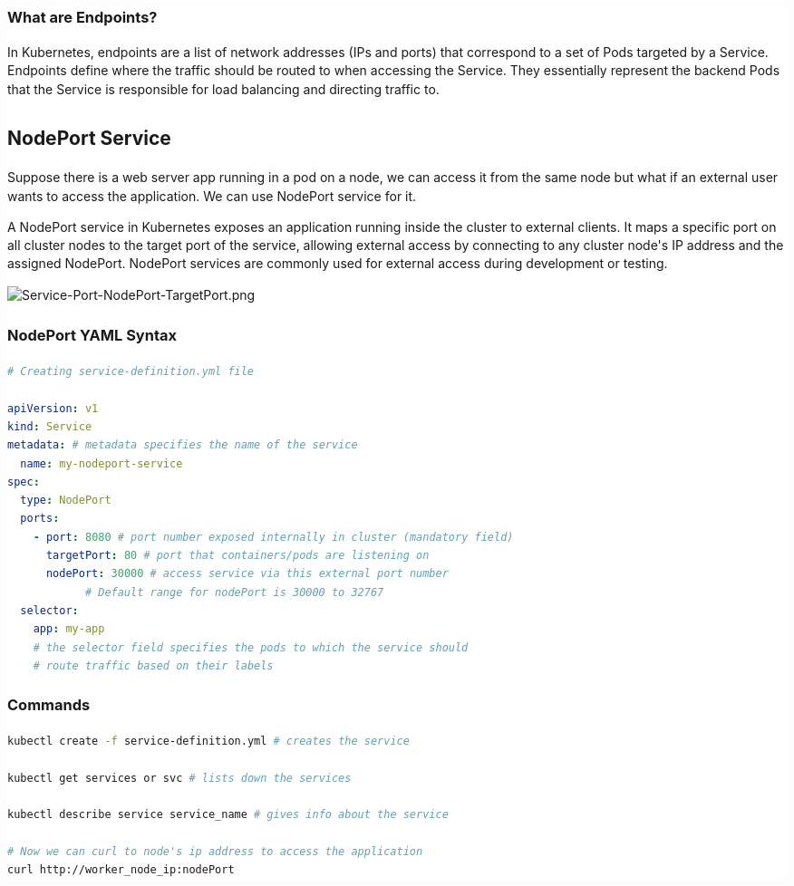 ### What are Endpoints?

In Kubernetes, endpoints are a list of network addresses (IPs and ports) that correspond to a set of Pods targeted by a Service. Endpoints define where the traffic should be routed to when accessing the Service. They essentially represent the backend Pods that the Service is responsible for load balancing and directing traffic to.

## NodePort Service

Suppose there is a web server app running in a pod on a node, we can access it from the same node but what if an external user wants to access the application. We can use NodePort service for it.

A NodePort service in Kubernetes exposes an application running inside the cluster to external clients. It maps a specific port on all cluster nodes to the target port of the service, allowing external access by connecting to any cluster node's IP address and the assigned NodePort. NodePort services are commonly used for external access during development or testing.

![Service-Port-NodePort-TargetPort.png](https://s3-us-west-2.amazonaws.com/secure.notion-static.com/b6b2abe3-db8c-4930-89cd-6c474c8fc997/Service-Port-NodePort-TargetPort.png)

### NodePort YAML Syntax

```yaml
# Creating service-definition.yml file

apiVersion: v1
kind: Service
metadata: # metadata specifies the name of the service
  name: my-nodeport-service
spec:
  type: NodePort
  ports:
    - port: 8080 # port number exposed internally in cluster (mandatory field)
      targetPort: 80 # port that containers/pods are listening on
      nodePort: 30000 # access service via this external port number
			# Default range for nodePort is 30000 to 32767
  selector:
    app: my-app
	# the selector field specifies the pods to which the service should 
	# route traffic based on their labels
```

### Commands

```bash
kubectl create -f service-definition.yml # creates the service

kubectl get services or svc # lists down the services

kubectl describe service service_name # gives info about the service

# Now we can curl to node's ip address to access the application
curl http://worker_node_ip:nodePort
```
